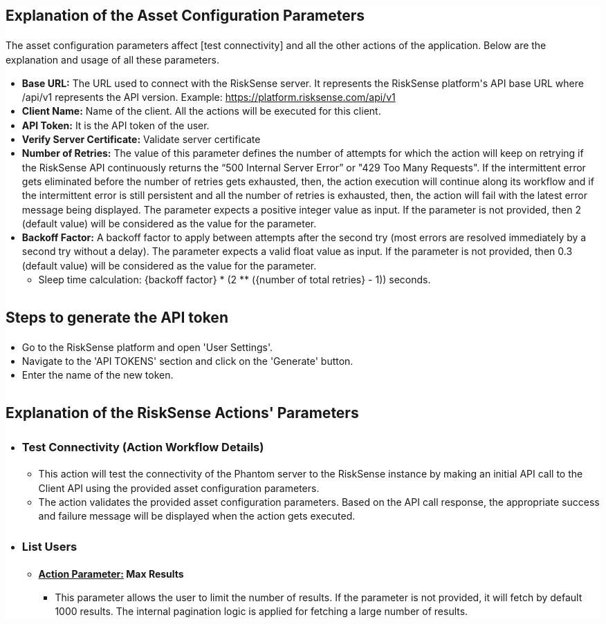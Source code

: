 [comment]: # " File: README.md"
[comment]: # ""
[comment]: # "    Copyright (c) RiskSense, 2020"
[comment]: # ""
[comment]: # "    This unpublished material is proprietary to RiskSense."
[comment]: # "    All rights reserved. The methods and"
[comment]: # "    techniques described herein are considered trade secrets"
[comment]: # "    and/or confidential. Reproduction or distribution, in whole"
[comment]: # "    or in part, is forbidden except by express written permission"
[comment]: # "    of RiskSense."
[comment]: # ""
[comment]: # "    Licensed under Apache 2.0 (https://www.apache.org/licenses/LICENSE-2.0.txt)"
[comment]: # ""
## Explanation of the Asset Configuration Parameters

The asset configuration parameters affect \[test connectivity\] and all the other actions of the
application. Below are the explanation and usage of all these parameters.

-   **Base URL:** The URL used to connect with the RiskSense server. It represents the RiskSense
    platform's API base URL where /api/v1 represents the API version. Example:
    https://platform.risksense.com/api/v1
-   **Client Name:** Name of the client. All the actions will be executed for this client.
-   **API Token:** It is the API token of the user.
-   **Verify Server Certificate:** Validate server certificate
-   **Number of Retries:** The value of this parameter defines the number of attempts for which the
    action will keep on retrying if the RiskSense API continuously returns the “500 Internal Server
    Error” or "429 Too Many Requests". If the intermittent error gets eliminated before the number
    of retries gets exhausted, then, the action execution will continue along its workflow and if
    the intermittent error is still persistent and all the number of retries is exhausted, then, the
    action will fail with the latest error message being displayed. The parameter expects a positive
    integer value as input. If the parameter is not provided, then 2 (default value) will be
    considered as the value for the parameter.
-   **Backoff Factor:** A backoff factor to apply between attempts after the second try (most errors
    are resolved immediately by a second try without a delay). The parameter expects a valid float
    value as input. If the parameter is not provided, then 0.3 (default value) will be considered as
    the value for the parameter.
    -   Sleep time calculation: {backoff factor} \* (2 \*\* ({number of total retries} - 1))
        seconds.

## Steps to generate the API token

-   Go to the RiskSense platform and open 'User Settings'.
-   Navigate to the 'API TOKENS' section and click on the 'Generate' button.
-   Enter the name of the new token.

## Explanation of the RiskSense Actions' Parameters

-   ### Test Connectivity (Action Workflow Details)

    -   This action will test the connectivity of the Phantom server to the RiskSense instance by
        making an initial API call to the Client API using the provided asset configuration
        parameters.
    -   The action validates the provided asset configuration parameters. Based on the API call
        response, the appropriate success and failure message will be displayed when the action gets
        executed.

-   ### List Users

    -   **<u>Action Parameter:</u> Max Results**

          

        -   This parameter allows the user to limit the number of results. If the parameter is not
            provided, it will fetch by default 1000 results. The internal pagination logic is
            applied for fetching a large number of results.
